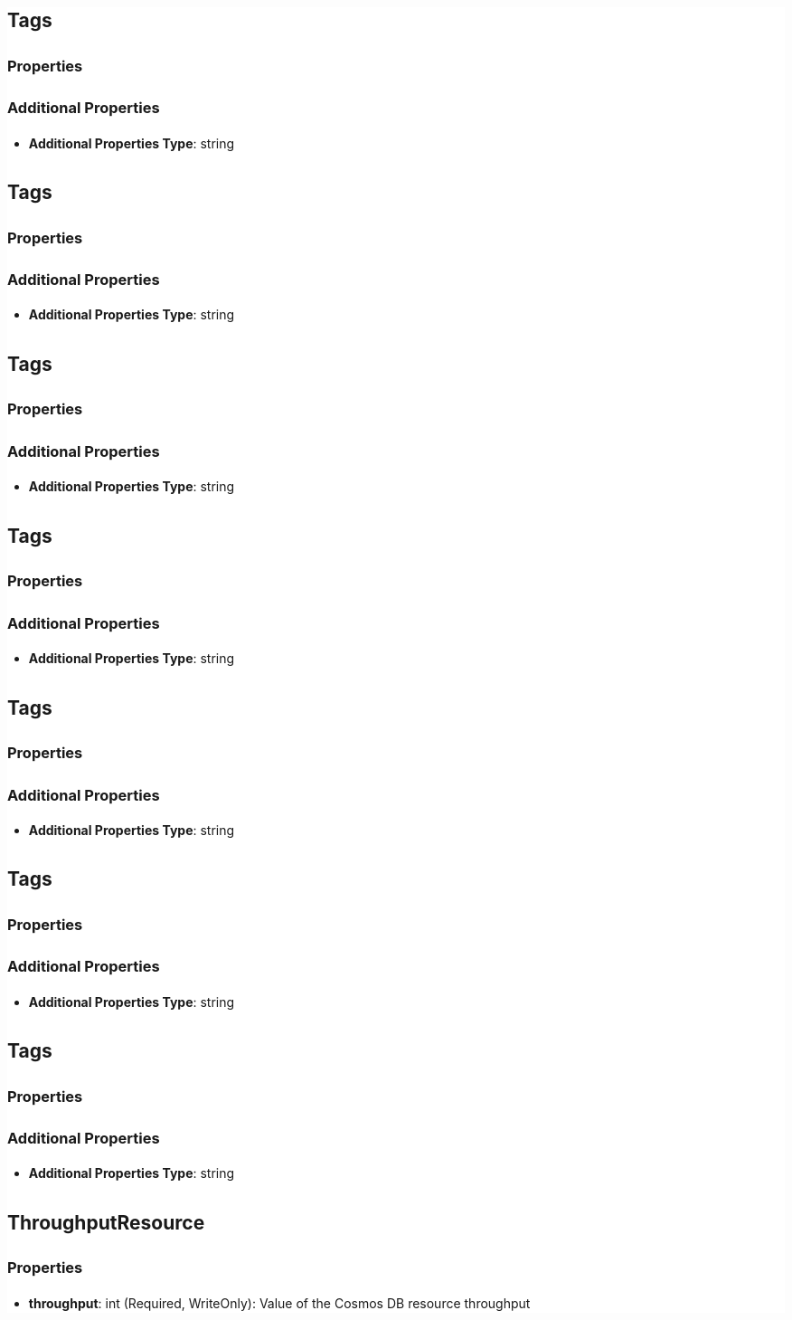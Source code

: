 ## Tags
### Properties
### Additional Properties
* **Additional Properties Type**: string

## Tags
### Properties
### Additional Properties
* **Additional Properties Type**: string

## Tags
### Properties
### Additional Properties
* **Additional Properties Type**: string

## Tags
### Properties
### Additional Properties
* **Additional Properties Type**: string

## Tags
### Properties
### Additional Properties
* **Additional Properties Type**: string

## Tags
### Properties
### Additional Properties
* **Additional Properties Type**: string

## Tags
### Properties
### Additional Properties
* **Additional Properties Type**: string

## ThroughputResource
### Properties
* **throughput**: int (Required, WriteOnly): Value of the Cosmos DB resource throughput
